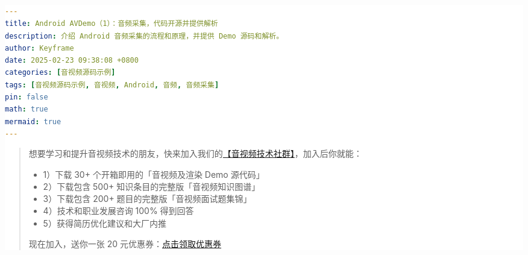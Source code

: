 ```yaml
---
title: Android AVDemo（1）：音频采集，代码开源并提供解析
description: 介绍 Android 音频采集的流程和原理，并提供 Demo 源码和解析。
author: Keyframe
date: 2025-02-23 09:38:08 +0800
categories: [音视频源码示例]
tags: [音视频源码示例, 音视频, Android, 音频, 音频采集]
pin: false
math: true
mermaid: true
---
```


>想要学习和提升音视频技术的朋友，快来加入我们的<a href="https://t.zsxq.com/jRprT" target="_blank" rel="noopener noreferrer">【音视频技术社群】</a>，加入后你就能：
>
>- 1）下载 30+ 个开箱即用的「音视频及渲染 Demo 源代码」
>- 2）下载包含 500+ 知识条目的完整版「音视频知识图谱」
>- 3）下载包含 200+ 题目的完整版「音视频面试题集锦」
>- 4）技术和职业发展咨询 100% 得到回答
>- 5）获得简历优化建议和大厂内推
>  
>现在加入，送你一张 20 元优惠券：<a href="https://t.zsxq.com/jRprT" target="_blank" rel="noopener noreferrer">点击领取优惠券</a>
>